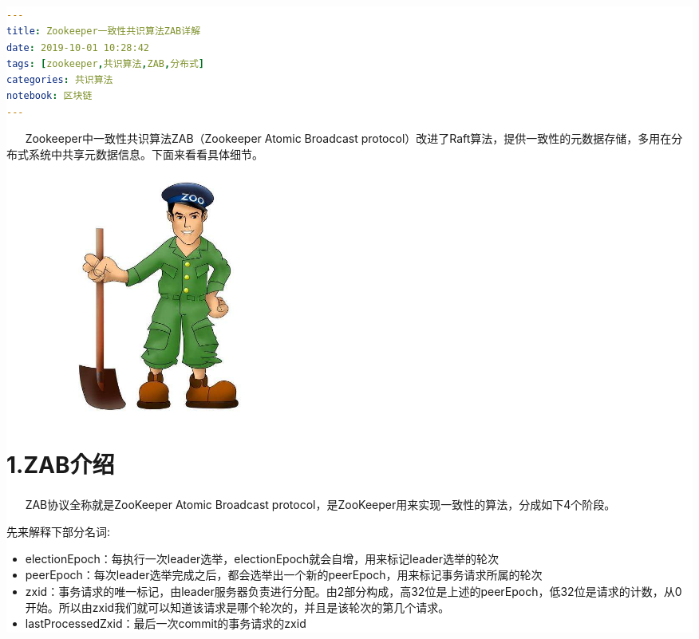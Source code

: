 ```yaml
---
title: Zookeeper一致性共识算法ZAB详解
date: 2019-10-01 10:28:42
tags: [zookeeper,共识算法,ZAB,分布式]
categories: 共识算法
notebook: 区块链
---
```


&nbsp;&nbsp;&nbsp;&nbsp;&nbsp;&nbsp;Zookeeper中一致性共识算法ZAB（Zookeeper Atomic Broadcast protocol）改进了Raft算法，提供一致性的元数据存储，多用在分布式系统中共享元数据信息。下面来看看具体细节。

<img src="Zookeeper一致性共识算法ZAB详解/zookeeper.jpeg" width="500" height="300"/>



# 1.ZAB介绍
&nbsp;&nbsp;&nbsp;&nbsp;&nbsp;&nbsp;ZAB协议全称就是ZooKeeper Atomic Broadcast protocol，是ZooKeeper用来实现一致性的算法，分成如下4个阶段。

先来解释下部分名词:
- electionEpoch：每执行一次leader选举，electionEpoch就会自增，用来标记leader选举的轮次
- peerEpoch：每次leader选举完成之后，都会选举出一个新的peerEpoch，用来标记事务请求所属的轮次
- zxid：事务请求的唯一标记，由leader服务器负责进行分配。由2部分构成，高32位是上述的peerEpoch，低32位是请求的计数，从0开始。所以由zxid我们就可以知道该请求是哪个轮次的，并且是该轮次的第几个请求。
- lastProcessedZxid：最后一次commit的事务请求的zxid
